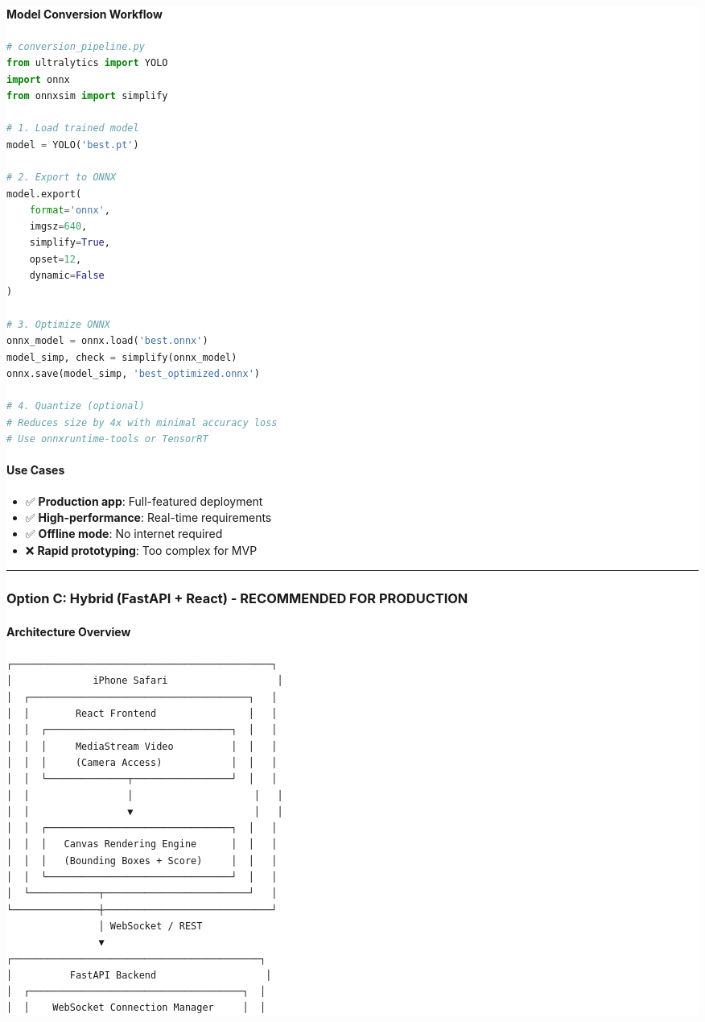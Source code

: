 #### Model Conversion Workflow
```python
# conversion_pipeline.py
from ultralytics import YOLO
import onnx
from onnxsim import simplify

# 1. Load trained model
model = YOLO('best.pt')

# 2. Export to ONNX
model.export(
    format='onnx',
    imgsz=640,
    simplify=True,
    opset=12,
    dynamic=False
)

# 3. Optimize ONNX
onnx_model = onnx.load('best.onnx')
model_simp, check = simplify(onnx_model)
onnx.save(model_simp, 'best_optimized.onnx')

# 4. Quantize (optional)
# Reduces size by 4x with minimal accuracy loss
# Use onnxruntime-tools or TensorRT
```

#### Use Cases
- ✅ **Production app**: Full-featured deployment
- ✅ **High-performance**: Real-time requirements
- ✅ **Offline mode**: No internet required
- ❌ **Rapid prototyping**: Too complex for MVP

---

### Option C: Hybrid (FastAPI + React) - RECOMMENDED FOR PRODUCTION

#### Architecture Overview
```
┌─────────────────────────────────────────────┐
│              iPhone Safari                   │
│  ┌──────────────────────────────────────┐   │
│  │        React Frontend                │   │
│  │  ┌────────────────────────────────┐  │   │
│  │  │     MediaStream Video          │  │   │
│  │  │     (Camera Access)            │  │   │
│  │  └──────────────┬─────────────────┘  │   │
│  │                 │                     │   │
│  │                 ▼                     │   │
│  │  ┌────────────────────────────────┐  │   │
│  │  │   Canvas Rendering Engine      │  │   │
│  │  │   (Bounding Boxes + Score)     │  │   │
│  │  └────────────────────────────────┘  │   │
│  └────────────┬─────────────────────────┘   │
└───────────────┼─────────────────────────────┘
                │ WebSocket / REST
                ▼
┌───────────────────────────────────────────┐
│          FastAPI Backend                   │
│  ┌─────────────────────────────────────┐  │
│  │    WebSocket Connection Manager     │  │
```